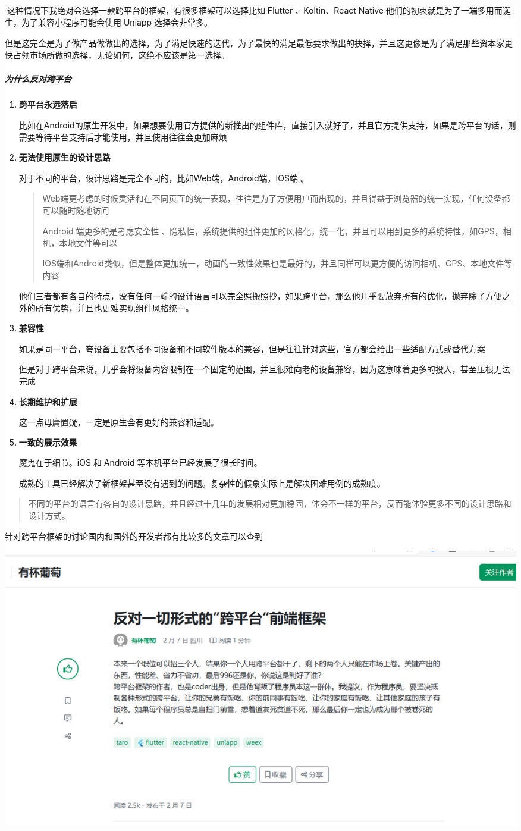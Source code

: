 ​	这种情况下我绝对会选择一款跨平台的框架，有很多框架可以选择比如 Flutter 、Koltin、React Native 他们的初衷就是为了一端多用而诞生，为了兼容小程序可能会使用 Uniapp 选择会非常多。

但是这完全是为了做产品做做出的选择，为了满足快速的迭代，为了最快的满足最低要求做出的抉择，并且这更像是为了满足那些资本家更快占领市场所做的选择，无论如何，这绝不应该是第一选择。



##### 为什么反对跨平台

1. **跨平台永远落后**

   比如在Android的原生开发中，如果想要使用官方提供的新推出的组件库，直接引入就好了，并且官方提供支持，如果是跨平台的话，则需要等待平台支持后才能使用，并且使用往往会更加麻烦

2. **无法使用原生的设计思路**

   对于不同的平台，设计思路是完全不同的，比如Web端，Android端，IOS端 。

   > Web端更考虑的时候灵活和在不同页面的统一表现，往往是为了方便用户而出现的，并且得益于浏览器的统一实现，任何设备都可以随时随地访问
   >
   > Android 端更多的是考虑安全性 、隐私性，系统提供的组件更加的风格化，统一化，并且可以用到更多的系统特性，如GPS，相机，本地文件等可以
   >
   > IOS端和Android类似，但是整体更加统一，动画的一致性效果也是最好的，并且同样可以更方便的访问相机、GPS、本地文件等内容

   他们三者都有各自的特点，没有任何一端的设计语言可以完全照搬照抄，如果跨平台，那么他几乎要放弃所有的优化，抛弃除了方便之外的所有优势，并且也更难实现组件风格统一。

3. **兼容性**

   如果是同一平台，夸设备主要包括不同设备和不同软件版本的兼容，但是往往针对这些，官方都会给出一些适配方式或替代方案

   但是对于跨平台来说，几乎会将设备内容限制在一个固定的范围，并且很难向老的设备兼容，因为这意味着更多的投入，甚至压根无法完成

4. **长期维护和扩展**

   这一点毋庸置疑，一定是原生会有更好的兼容和适配。

5. **一致的展示效果**

   魔鬼在于细节。iOS 和 Android 等本机平台已经发展了很长时间。

   成熟的工具已经解决了新框架甚至没有遇到的问题。复杂性的假象实际上是解决困难用例的成熟度。

> 不同的平台的语言有各自的设计思路，并且经过十几年的发展相对更加稳固，体会不一样的平台，反而能体验更多不同的设计思路和设计方式。

针对跨平台框架的讨论国内和国外的开发者都有比较多的文章可以查到

![image-20240627164520013](1001%20-%20%E6%88%91%E4%BB%AC%E5%BA%94%E8%AF%A5%E9%80%89%E6%8B%A9%E4%BB%80%E4%B9%88%E5%BC%80%E5%8F%91%E8%AF%AD%E8%A8%80.assets/image-20240627164520013.png)
